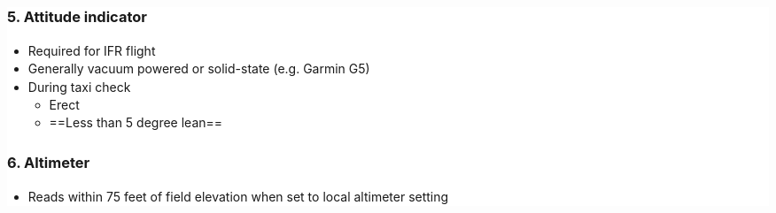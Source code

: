 ### 5. Attitude indicator

* Required for IFR flight
* Generally vacuum powered or solid-state (e.g. Garmin G5)
* During taxi check
  * Erect
  * ==Less than 5 degree lean==

### 6. Altimeter

* Reads within 75 feet of field elevation when set to local altimeter setting

